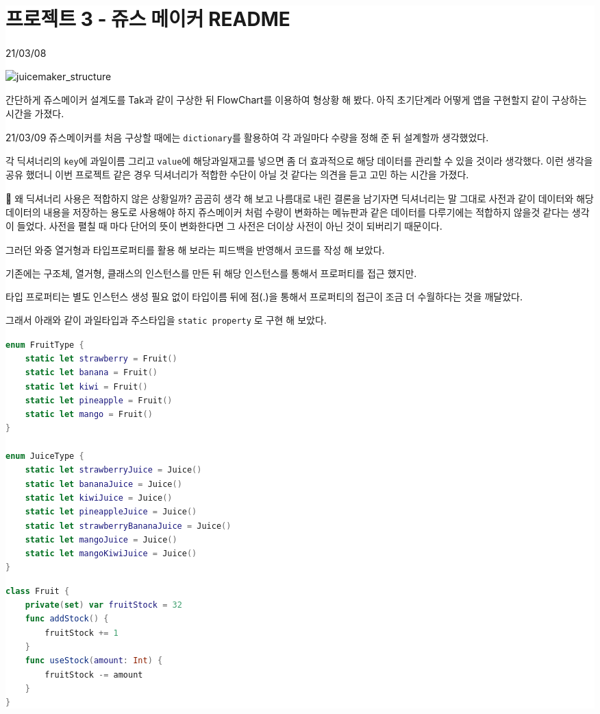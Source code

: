 # 프로젝트 3 - 쥬스 메이커 README

21/03/08

![juicemaker_structure](https://user-images.githubusercontent.com/69072471/111748945-73ab9100-88d4-11eb-9610-1445aa46499d.png)

간단하게 쥬스메이커 설계도를 Tak과 같이 구상한 뒤 FlowChart를 이용하여 형상황 해 봤다. 아직 초기단계라 어떻게 앱을 구현할지 같이 구상하는 시간을 가졌다.



21/03/09
쥬스메이커를 처음 구상할 때에는  `dictionary`를 활용하여 각 과일마다 수량을 정해 준 뒤 설계할까 생각했었다. 

각 딕셔너리의 `key`에 과일이름 그리고 `value`에 해당과일재고를 넣으면 좀 더 효과적으로 해당 데이터를 관리할 수 있을 것이라 생각했다. 이런 생각을 공유 했더니 이번 프로젝트 같은 경우 딕셔너리가 적합한 수단이 아닐 것 같다는 의견을 듣고 고민 하는 시간을 가졌다.

🙋  왜 딕셔너리 사용은 적합하지 않은 상황일까? 곰곰히 생각 해 보고 나름대로 내린 결론을 남기자면 딕셔너리는 말 그대로 사전과 같이 데이터와 해당 데이터의 내용을 저장하는 용도로 사용해야 하지 쥬스메이커 처럼 수량이 변화하는 메뉴판과 같은 데이터를 다루기에는 적합하지 않을것 같다는 생각이 들었다. 사전을 펼칠 때 마다 단어의 뜻이 변화한다면 그 사전은 더이상 사전이 아닌 것이 되버리기 때문이다.

그러던 와중 열거형과 타입프로퍼티를 활용 해 보라는 피드백을 반영해서 코드를 작성 해 보았다.

기존에는 구조체, 열거형, 클래스의 인스턴스를 만든 뒤 해당 인스턴스를 통해서 프로퍼티를 접근 했지만.

타입 프로퍼티는 별도 인스턴스 생성 필요 없이 타입이름 뒤에 점(.)을 통해서 프로퍼티의 접근이 조금 더 수월하다는 것을 깨달았다.

그래서 아래와 같이 과일타입과 주스타입을 `static property` 로 구현 해 보았다.

```swift
enum FruitType {
    static let strawberry = Fruit()
    static let banana = Fruit()
    static let kiwi = Fruit()
    static let pineapple = Fruit()
    static let mango = Fruit()
}

enum JuiceType {
    static let strawberryJuice = Juice()
    static let bananaJuice = Juice()
    static let kiwiJuice = Juice()
    static let pineappleJuice = Juice()
    static let strawberryBananaJuice = Juice()
    static let mangoJuice = Juice()
    static let mangoKiwiJuice = Juice()
}
```

```swift
class Fruit {
    private(set) var fruitStock = 32
    func addStock() {
        fruitStock += 1
    }
    func useStock(amount: Int) {
        fruitStock -= amount
    }
}
```
